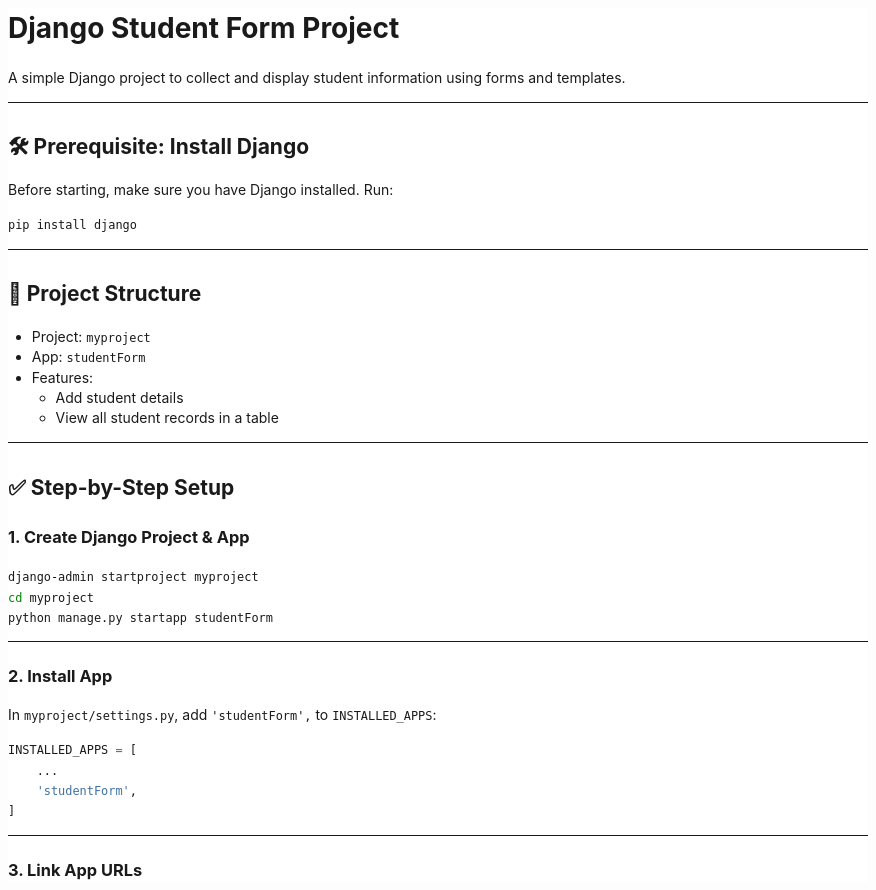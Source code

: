 # Django Student Form Project

A simple Django project to collect and display student information using forms and templates.

---

## 🛠️ Prerequisite: Install Django

Before starting, make sure you have Django installed. Run:

```bash
pip install django
```

---

## 📁 Project Structure

- Project: `myproject`
- App: `studentForm`
- Features:
  - Add student details
  - View all student records in a table

---

## ✅ Step-by-Step Setup

### 1. Create Django Project & App

```bash
django-admin startproject myproject
cd myproject
python manage.py startapp studentForm
```

---

### 2. Install App

In `myproject/settings.py`, add `'studentForm',` to `INSTALLED_APPS`:

```python
INSTALLED_APPS = [
    ...
    'studentForm',
]
```

---

### 3. Link App URLs
